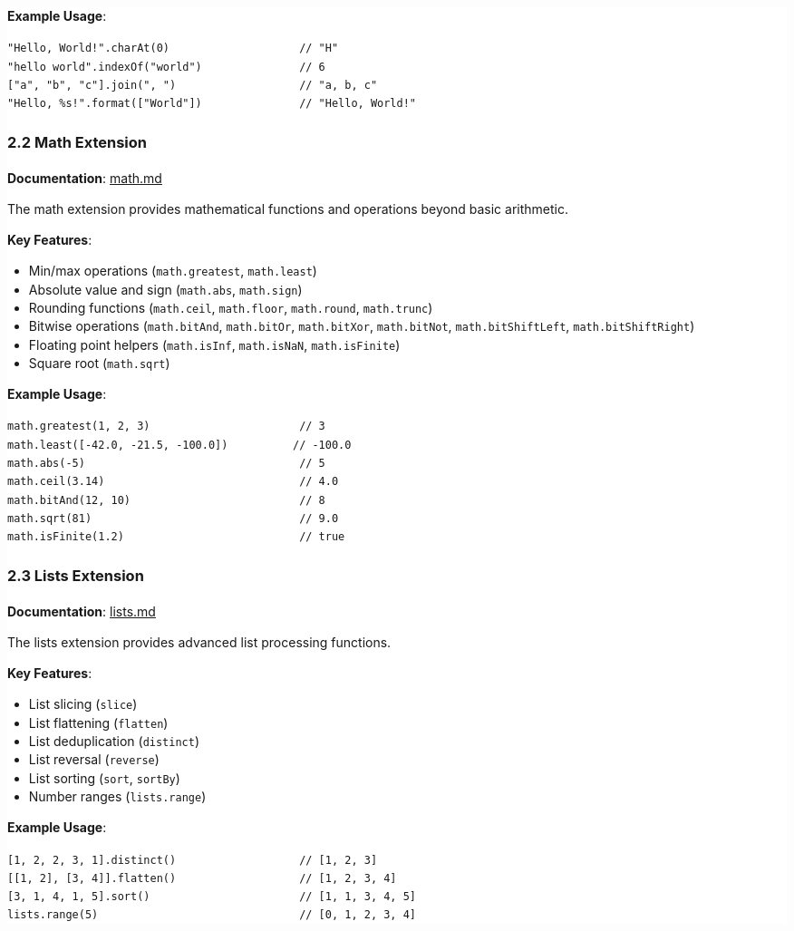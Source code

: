 **Example Usage**:
```cel
"Hello, World!".charAt(0)                    // "H"
"hello world".indexOf("world")               // 6
["a", "b", "c"].join(", ")                   // "a, b, c"
"Hello, %s!".format(["World"])               // "Hello, World!"
```

### 2.2 Math Extension

**Documentation**: [math.md](extensions/math.md)

The math extension provides mathematical functions and operations beyond basic arithmetic.

**Key Features**:
- Min/max operations (`math.greatest`, `math.least`)
- Absolute value and sign (`math.abs`, `math.sign`)
- Rounding functions (`math.ceil`, `math.floor`, `math.round`, `math.trunc`)
- Bitwise operations (`math.bitAnd`, `math.bitOr`, `math.bitXor`, `math.bitNot`, `math.bitShiftLeft`, `math.bitShiftRight`)
- Floating point helpers (`math.isInf`, `math.isNaN`, `math.isFinite`)
- Square root (`math.sqrt`)

**Example Usage**:
```cel
math.greatest(1, 2, 3)                       // 3
math.least([-42.0, -21.5, -100.0])          // -100.0
math.abs(-5)                                 // 5
math.ceil(3.14)                              // 4.0
math.bitAnd(12, 10)                          // 8
math.sqrt(81)                                // 9.0
math.isFinite(1.2)                           // true
```

### 2.3 Lists Extension

**Documentation**: [lists.md](extensions/lists.md)

The lists extension provides advanced list processing functions.

**Key Features**:
- List slicing (`slice`)
- List flattening (`flatten`)
- List deduplication (`distinct`)
- List reversal (`reverse`)
- List sorting (`sort`, `sortBy`)
- Number ranges (`lists.range`)

**Example Usage**:
```cel
[1, 2, 2, 3, 1].distinct()                   // [1, 2, 3]
[[1, 2], [3, 4]].flatten()                   // [1, 2, 3, 4]
[3, 1, 4, 1, 5].sort()                       // [1, 1, 3, 4, 5]
lists.range(5)                               // [0, 1, 2, 3, 4]
```
